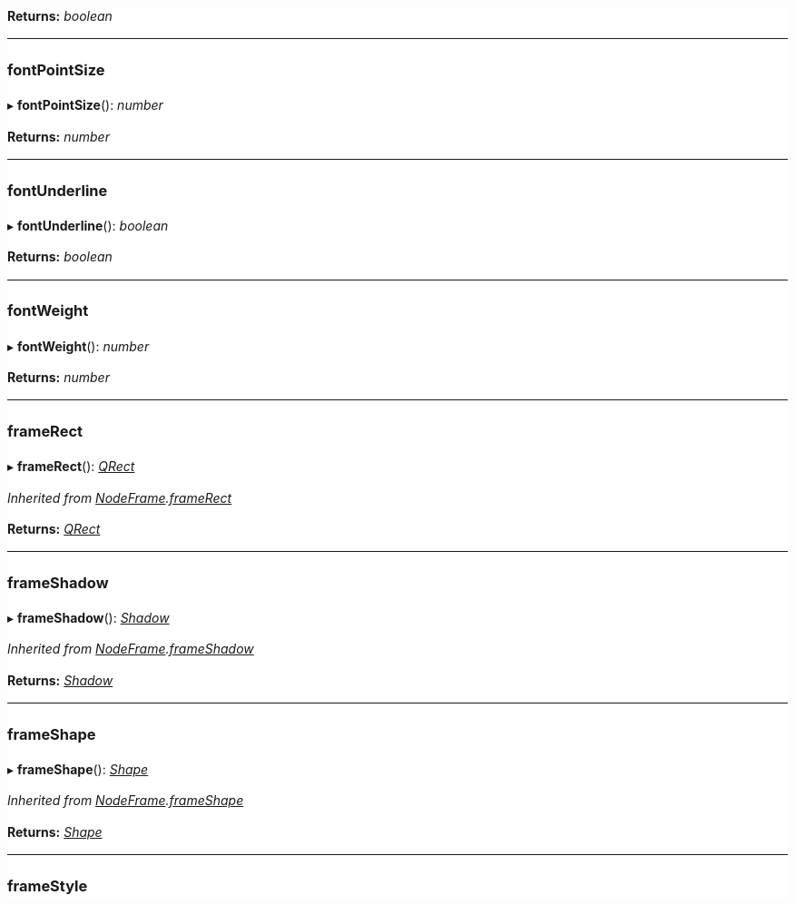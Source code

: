 **Returns:** *boolean*

___

###  fontPointSize

▸ **fontPointSize**(): *number*

**Returns:** *number*

___

###  fontUnderline

▸ **fontUnderline**(): *boolean*

**Returns:** *boolean*

___

###  fontWeight

▸ **fontWeight**(): *number*

**Returns:** *number*

___

###  frameRect

▸ **frameRect**(): *[QRect](qrect.md)*

*Inherited from [NodeFrame](nodeframe.md).[frameRect](nodeframe.md#framerect)*

**Returns:** *[QRect](qrect.md)*

___

###  frameShadow

▸ **frameShadow**(): *[Shadow](../enums/shadow.md)*

*Inherited from [NodeFrame](nodeframe.md).[frameShadow](nodeframe.md#frameshadow)*

**Returns:** *[Shadow](../enums/shadow.md)*

___

###  frameShape

▸ **frameShape**(): *[Shape](../enums/shape.md)*

*Inherited from [NodeFrame](nodeframe.md).[frameShape](nodeframe.md#frameshape)*

**Returns:** *[Shape](../enums/shape.md)*

___

###  frameStyle
